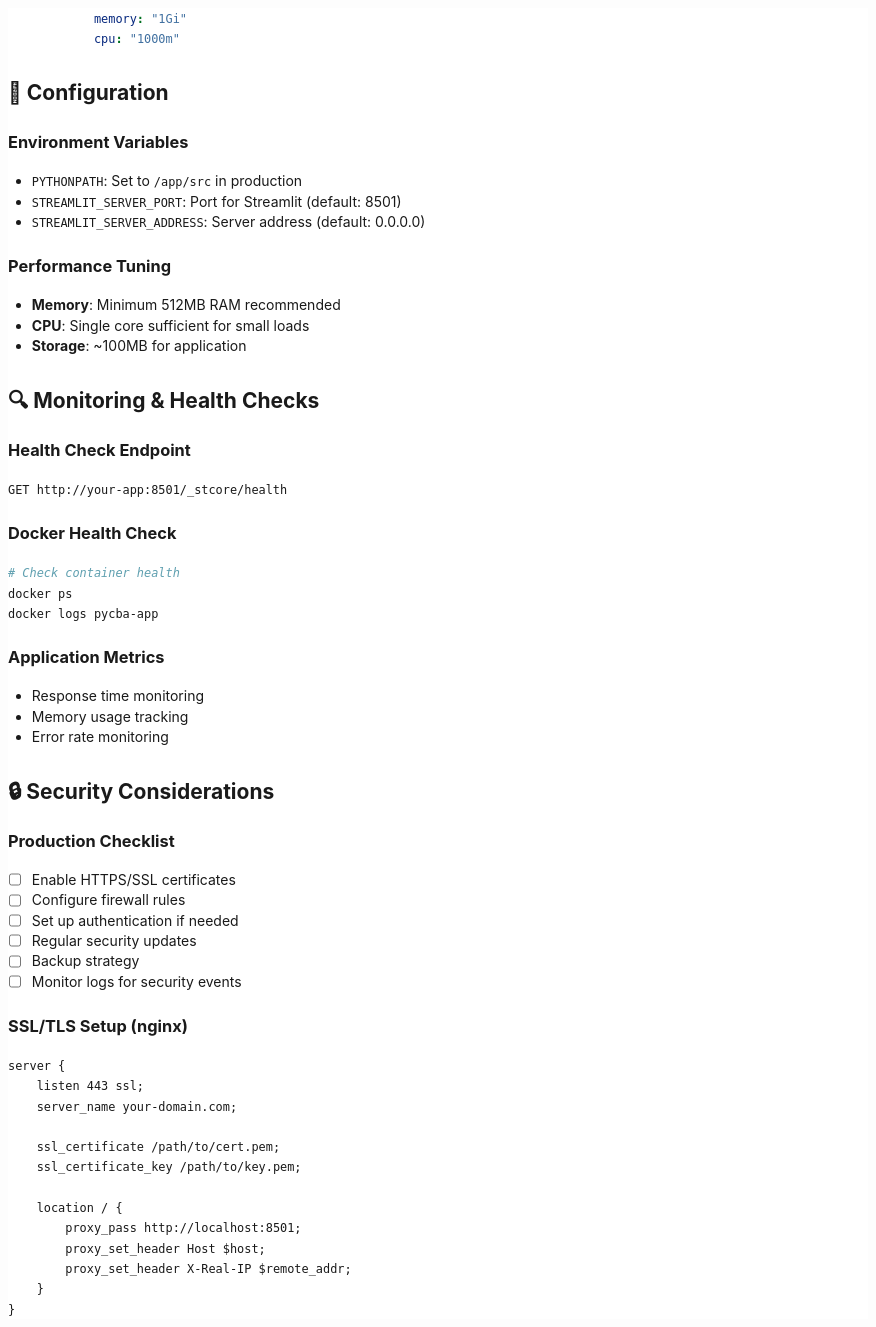 ```yaml
            memory: "1Gi" 
            cpu: "1000m"
```

## 🔧 Configuration

### Environment Variables
- `PYTHONPATH`: Set to `/app/src` in production
- `STREAMLIT_SERVER_PORT`: Port for Streamlit (default: 8501)
- `STREAMLIT_SERVER_ADDRESS`: Server address (default: 0.0.0.0)

### Performance Tuning
- **Memory**: Minimum 512MB RAM recommended
- **CPU**: Single core sufficient for small loads
- **Storage**: ~100MB for application

## 🔍 Monitoring & Health Checks

### Health Check Endpoint
```
GET http://your-app:8501/_stcore/health
```

### Docker Health Check
```bash
# Check container health
docker ps
docker logs pycba-app
```

### Application Metrics
- Response time monitoring
- Memory usage tracking
- Error rate monitoring

## 🔒 Security Considerations

### Production Checklist
- [ ] Enable HTTPS/SSL certificates
- [ ] Configure firewall rules
- [ ] Set up authentication if needed
- [ ] Regular security updates
- [ ] Backup strategy
- [ ] Monitor logs for security events

### SSL/TLS Setup (nginx)
```nginx
server {
    listen 443 ssl;
    server_name your-domain.com;
    
    ssl_certificate /path/to/cert.pem;
    ssl_certificate_key /path/to/key.pem;
    
    location / {
        proxy_pass http://localhost:8501;
        proxy_set_header Host $host;
        proxy_set_header X-Real-IP $remote_addr;
    }
}
```